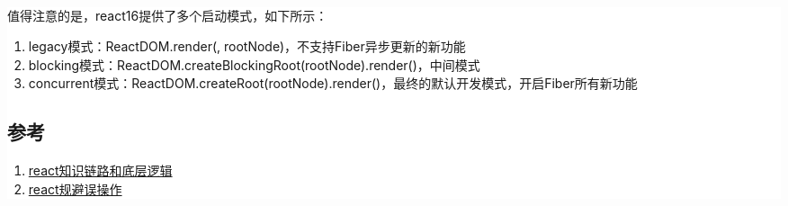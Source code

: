 值得注意的是，react16提供了多个启动模式，如下所示：
1. legacy模式：ReactDOM.render(<App />, rootNode)，不支持Fiber异步更新的新功能
2. blocking模式：ReactDOM.createBlockingRoot(rootNode).render(<App />)，中间模式
3. concurrent模式：ReactDOM.createRoot(rootNode).render(<App />)，最终的默认开发模式，开启Fiber所有新功能

## 参考
1. [react知识链路和底层逻辑](https://www.youtube.com/watch?v=EVFZazcxAbo)
2. [react规避误操作](https://zh-hans.reactjs.org/blog/2018/06/07/you-probably-dont-need-derived-state.html)